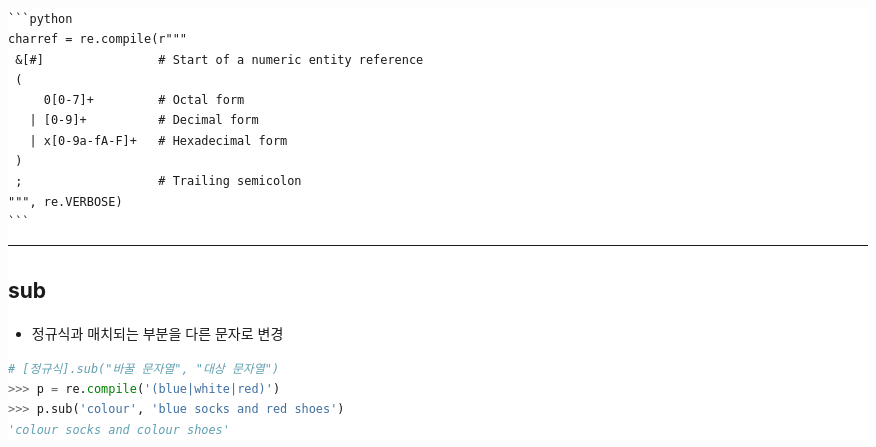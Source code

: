     ```python
    charref = re.compile(r"""
     &[#]                # Start of a numeric entity reference
     (
         0[0-7]+         # Octal form
       | [0-9]+          # Decimal form
       | x[0-9a-fA-F]+   # Hexadecimal form
     )
     ;                   # Trailing semicolon
    """, re.VERBOSE)
    ```
    

---

## sub

- 정규식과 매치되는 부분을 다른 문자로 변경

```python
# [정규식].sub("바꿀 문자열", "대상 문자열")
>>> p = re.compile('(blue|white|red)')
>>> p.sub('colour', 'blue socks and red shoes')
'colour socks and colour shoes'
```